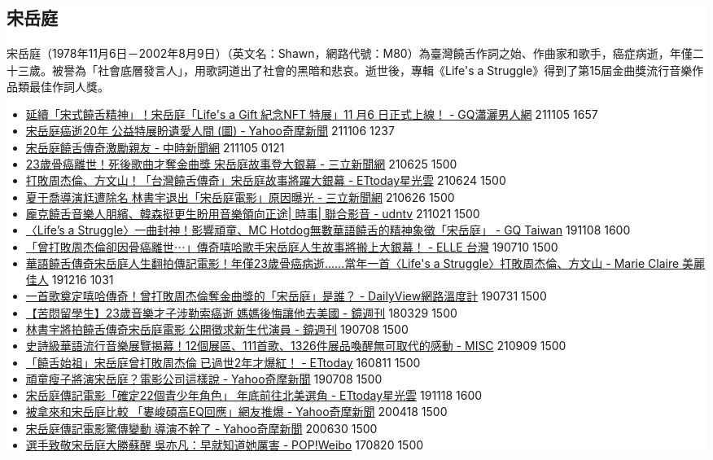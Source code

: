 ## 宋岳庭

宋岳庭（1978年11月6日－2002年8月9日）（英文名：Shawn，網路代號：M80）為臺灣饒舌作詞之始、作曲家和歌手，癌症病逝，年僅二十三歲。被譽為「社會底層發言人」，用歌詞道出了社會的黑暗和悲哀。逝世後，專輯《Life's a Struggle》得到了第15屆金曲獎流行音樂作品類最佳作詞人獎。
- [延續「宋式饒舌精神」！宋岳庭「Life's a Gift 紀念NFT 特展」11 月6 日正式上線！ - GQ瀟灑男人網](https://www.gq.com.tw/life/article/%E5%AE%8B%E5%B2%B3%E5%BA%AD-nft%E7%89%B9%E5%B1%95 "延續「宋式饒舌精神」！宋岳庭「Life's a Gift 紀念NFT 特展」11 月6 日正式上線！ - GQ瀟灑男人網") 211105 1657
- [宋岳庭癌逝20年 公益特展盼遺愛人間 (圖) - Yahoo奇摩新聞](https://tw.news.yahoo.com/%E5%AE%8B%E5%B2%B3%E5%BA%AD%E7%99%8C%E9%80%9D20%E5%B9%B4-%E5%85%AC%E7%9B%8A%E7%89%B9%E5%B1%95%E7%9B%BC%E9%81%BA%E6%84%9B%E4%BA%BA%E9%96%93-%E5%9C%96-043724856.html "宋岳庭癌逝20年 公益特展盼遺愛人間 (圖) - Yahoo奇摩新聞") 211106 1237
- [宋岳庭饒舌傳奇激勵親友 - 中時新聞網](https://www.chinatimes.com/cn/newspapers/20211105000658-260113 "宋岳庭饒舌傳奇激勵親友 - 中時新聞網") 211105 0121
- [23歲骨癌離世！死後歌曲才奪金曲獎 宋岳庭故事登大銀幕 - 三立新聞網](https://star.setn.com/news/958880 "23歲骨癌離世！死後歌曲才奪金曲獎 宋岳庭故事登大銀幕 - 三立新聞網") 210625 1500
- [打敗周杰倫、方文山！「台灣饒舌傳奇」宋岳庭故事將躍大銀幕 - ETtoday星光雲](https://star.ettoday.net/news/2014632 "打敗周杰倫、方文山！「台灣饒舌傳奇」宋岳庭故事將躍大銀幕 - ETtoday星光雲") 210624 1500
- [夏于喬導演尪遭除名 林書宇退出「宋岳庭電影」原因曝光 - 三立新聞網](https://star.setn.com/news/959175 "夏于喬導演尪遭除名 林書宇退出「宋岳庭電影」原因曝光 - 三立新聞網") 210626 1500
- [龐克饒舌音樂人朋繽、韓森挺更生盼用音樂領向正途| 時事| 聯合影音 - udntv](https://video.udn.com/news/1218890 "龐克饒舌音樂人朋繽、韓森挺更生盼用音樂領向正途| 時事| 聯合影音 - udntv") 211021 1500
- [〈Life’s a Struggle〉一曲封神！影響頑童、MC Hotdog無數華語饒舌的精神象徵「宋岳庭」 - GQ Taiwan](https://www.gq.com.tw/entertainment/article/content-41218 "〈Life’s a Struggle〉一曲封神！影響頑童、MC Hotdog無數華語饒舌的精神象徵「宋岳庭」 - GQ Taiwan") 191108 1600
- [「曾打敗周杰倫卻因骨癌離世⋯」傳奇嘻哈歌手宋岳庭人生故事將搬上大銀幕！ - ELLE 台灣](https://www.elle.com/tw/entertainment/gossip/g28343949/shawn-sung-movie/ "「曾打敗周杰倫卻因骨癌離世⋯」傳奇嘻哈歌手宋岳庭人生故事將搬上大銀幕！ - ELLE 台灣") 190710 1500
- [華語饒舌傳奇宋岳庭人生翻拍傳記電影！年僅23歲骨癌病逝......當年一首〈Life's a Struggle〉打敗周杰倫、方文山 - Marie Claire 美麗佳人](https://www.marieclaire.com.tw/entertainment/movie/43720 "華語饒舌傳奇宋岳庭人生翻拍傳記電影！年僅23歲骨癌病逝......當年一首〈Life's a Struggle〉打敗周杰倫、方文山 - Marie Claire 美麗佳人") 191216 1031
- [一首歌奠定嘻哈傳奇！曾打敗周杰倫奪金曲獎的「宋岳庭」是誰？ - DailyView網路溫度計](https://dailyview.tw/Popular/Detail/5851 "一首歌奠定嘻哈傳奇！曾打敗周杰倫奪金曲獎的「宋岳庭」是誰？ - DailyView網路溫度計") 190731 1500
- [【苦悶留學生】23歲音樂才子涉勒索癌逝 媽媽後悔讓他去美國 - 鏡週刊](https://www.mirrormedia.mg/story/20180329ent011/ "【苦悶留學生】23歲音樂才子涉勒索癌逝 媽媽後悔讓他去美國 - 鏡週刊") 180329 1500
- [林書宇將拍饒舌傳奇宋岳庭電影 公開徵求新生代演員 - 鏡週刊](https://www.mirrormedia.mg/story/20190708ent026/ "林書宇將拍饒舌傳奇宋岳庭電影 公開徵求新生代演員 - 鏡週刊") 190708 1500
- [史詩級華語流行音樂展覽揭幕！12個展區、111首歌、1326件展品喚醒無可取代的感動 - MISC](https://500times.udn.com/wtimes/story/12672/5731011 "史詩級華語流行音樂展覽揭幕！12個展區、111首歌、1326件展品喚醒無可取代的感動 - MISC") 210909 1500
- [「饒舌始祖」宋岳庭曾打敗周杰倫 已過世2年才爆紅！ - ETtoday](https://star.ettoday.net/news/753514 "「饒舌始祖」宋岳庭曾打敗周杰倫 已過世2年才爆紅！ - ETtoday") 160811 1500
- [頑童瘦子將演宋岳庭？電影公司這樣說 - Yahoo奇摩新聞](https://tw.news.yahoo.com/%E9%A0%91%E7%AB%A5%E7%98%A6%E5%AD%90%E5%B0%87%E6%BC%94%E5%AE%8B%E5%B2%B3%E5%BA%AD-%E9%9B%BB%E5%BD%B1%E5%85%AC%E5%8F%B8%E9%80%99%E6%A8%A3%E8%AA%AA-110507483.html "頑童瘦子將演宋岳庭？電影公司這樣說 - Yahoo奇摩新聞") 190708 1500
- [宋岳庭傳記電影「確定22個青少年角色」 年底前往北美選角 - ETtoday星光雲](https://star.ettoday.net/news/1582846 "宋岳庭傳記電影「確定22個青少年角色」 年底前往北美選角 - ETtoday星光雲") 191118 1600
- [被拿來和宋岳庭比較 「婁峻碩高EQ回應」網友推爆 - Yahoo奇摩新聞](https://tw.news.yahoo.com/%E8%A2%AB%E6%8B%BF%E4%BE%86%E5%92%8C%E5%AE%8B%E5%B2%B3%E5%BA%AD%E6%AF%94%E8%BC%83-%E5%A9%81%E5%B3%BB%E7%A2%A9%E9%AB%98eq%E5%9B%9E%E6%87%89%E7%B6%B2%E5%8F%8B%E6%8E%A8%E7%88%86-084823336.html "被拿來和宋岳庭比較 「婁峻碩高EQ回應」網友推爆 - Yahoo奇摩新聞") 200418 1500
- [宋岳庭傳記電影驚傳變動 導演不幹了 - Yahoo奇摩新聞](https://tw.news.yahoo.com/%E5%AE%8B%E5%B2%B3%E5%BA%AD%E5%82%B3%E8%A8%98%E9%9B%BB%E5%BD%B1%E9%A9%9A%E5%82%B3%E8%AE%8A%E5%8B%95-%E5%B0%8E%E6%BC%94%E4%B8%8D%E5%B9%B9%E4%BA%86-123503850.html "宋岳庭傳記電影驚傳變動 導演不幹了 - Yahoo奇摩新聞") 200630 1500
- [選手致敬宋岳庭大勝蘇醒 吳亦凡：早就知道她厲害 - POP!Weibo](https://ipop.sina.com.tw/posts/254146 "選手致敬宋岳庭大勝蘇醒 吳亦凡：早就知道她厲害 - POP!Weibo") 170820 1500
